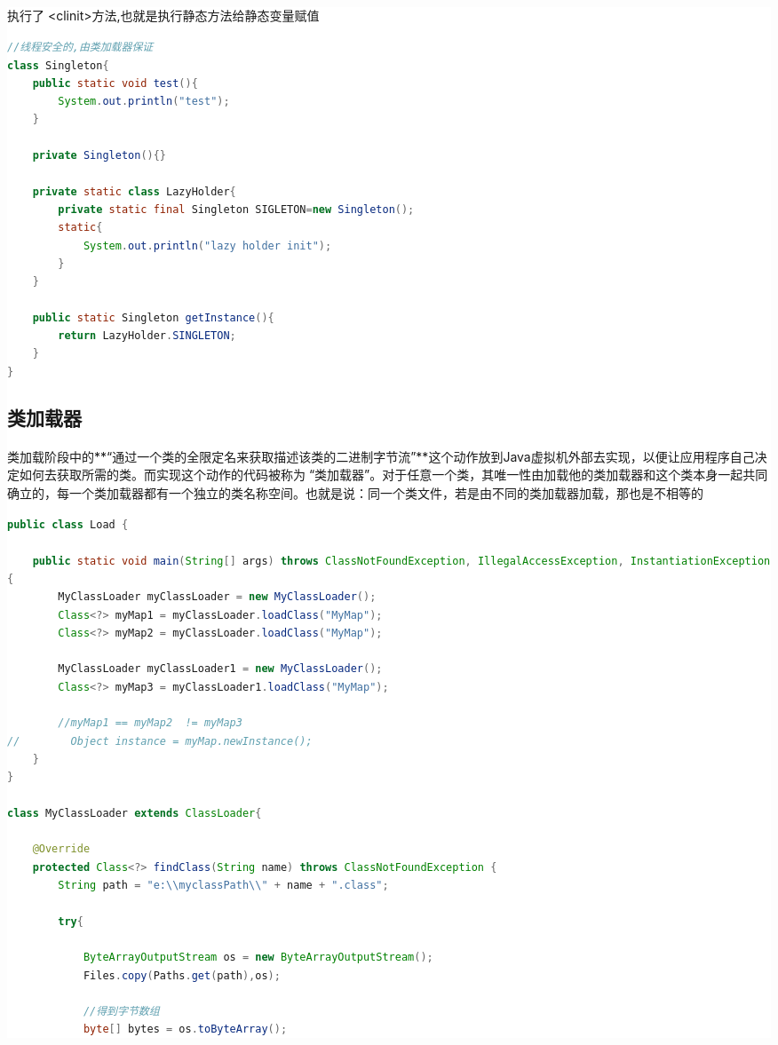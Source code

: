 执行了 \<clinit\>方法,也就是执行静态方法给静态变量赋值





```java
//线程安全的,由类加载器保证
class Singleton{
	public static void test(){
		System.out.println("test");
	}
	
	private Singleton(){}
    
    private static class LazyHolder{
        private static final Singleton SIGLETON=new Singleton();
        static{
            System.out.println("lazy holder init");
        }
    }
    
    public static Singleton getInstance(){
        return LazyHolder.SINGLETON;
    }
}
```



## 类加载器

类加载阶段中的**“通过一个类的全限定名来获取描述该类的二进制字节流”**这个动作放到Java虚拟机外部去实现，以便让应用程序自己决定如何去获取所需的类。而实现这个动作的代码被称为 “类加载器”。对于任意一个类，其唯一性由加载他的类加载器和这个类本身一起共同确立的，每一个类加载器都有一个独立的类名称空间。也就是说：同一个类文件，若是由不同的类加载器加载，那也是不相等的



```java
public class Load {

    public static void main(String[] args) throws ClassNotFoundException, IllegalAccessException, InstantiationException {
        MyClassLoader myClassLoader = new MyClassLoader();
        Class<?> myMap1 = myClassLoader.loadClass("MyMap");
        Class<?> myMap2 = myClassLoader.loadClass("MyMap");

        MyClassLoader myClassLoader1 = new MyClassLoader();
        Class<?> myMap3 = myClassLoader1.loadClass("MyMap");

        //myMap1 == myMap2  != myMap3
//        Object instance = myMap.newInstance();
    }
}

class MyClassLoader extends ClassLoader{

    @Override
    protected Class<?> findClass(String name) throws ClassNotFoundException {
        String path = "e:\\myclassPath\\" + name + ".class";

        try{

            ByteArrayOutputStream os = new ByteArrayOutputStream();
            Files.copy(Paths.get(path),os);

            //得到字节数组
            byte[] bytes = os.toByteArray();

```
